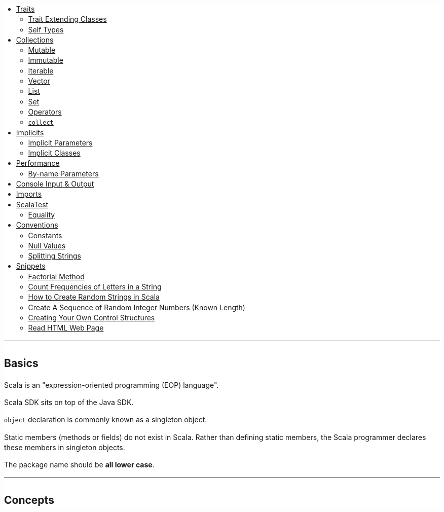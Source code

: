   - [Traits](#traits)
    - [Trait Extending Classes](#trait-extending-classes)
    - [Self Types](#self-types)
  - [Collections](#collections)
    - [Mutable](#mutable)
    - [Immutable](#immutable)
    - [Iterable](#iterable)
    - [Vector](#vector)
    - [List](#list)
    - [Set](#set)
    - [Operators](#operators)
    - [`collect`](#collect)
  - [Implicits](#implicits)
    - [Implicit Parameters](#implicit-parameters)
    - [Implicit Classes](#implicit-classes)
  - [Performance](#performance)
    - [By-name Parameters](#by-name-parameters)
  - [Console Input & Output](#console-input--output)
  - [Imports](#imports)
  - [ScalaTest](#scalatest)
    - [Equality](#equality)
  - [Conventions](#conventions)
    - [Constants](#constants)
    - [Null Values](#null-values)
    - [Splitting Strings](#splitting-strings)
  - [Snippets](#snippets)
    - [Factorial Method](#factorial-method)
    - [Count Frequencies of Letters in a String](#count-frequencies-of-letters-in-a-string)
    - [How to Create Random Strings in Scala](#how-to-create-random-strings-in-scala)
    - [Create A Sequence of Random Integer Numbers (Known Length)](#create-a-sequence-of-random-integer-numbers-known-length)
    - [Creating Your Own Control Structures](#creating-your-own-control-structures)
    - [Read HTML Web Page](#read-html-web-page)

---

## Basics 

Scala is an "expression-oriented programming (EOP) language".

Scala SDK sits on top of the Java SDK.

`object` declaration is commonly known as a singleton object.

Static members (methods or fields) do not exist in Scala. Rather than defining static members, the Scala programmer declares these members in singleton objects.

The package name should be **all lower case**. 

---

## Concepts
